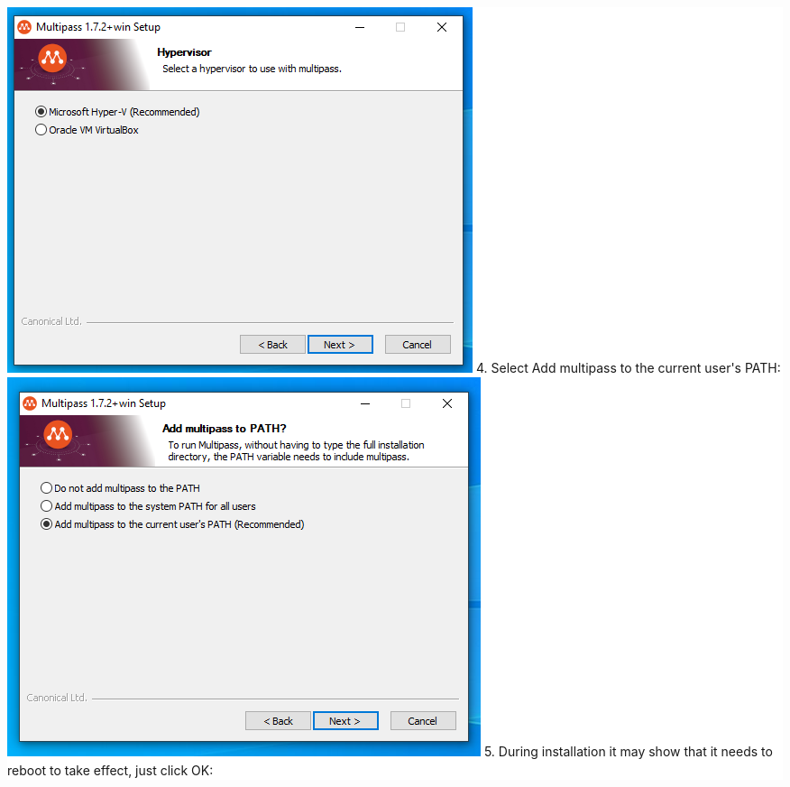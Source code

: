    ![Select using Hyper-V](./pics/Install_MicroK8s_HyperV_03.png)
4. Select Add multipass to the current user's PATH:  
   ![Check Add multipass to PATH](./pics/Install_MicroK8s_HyperV_04.png)
5. During installation it may show that it needs to reboot to take effect, just click OK:  